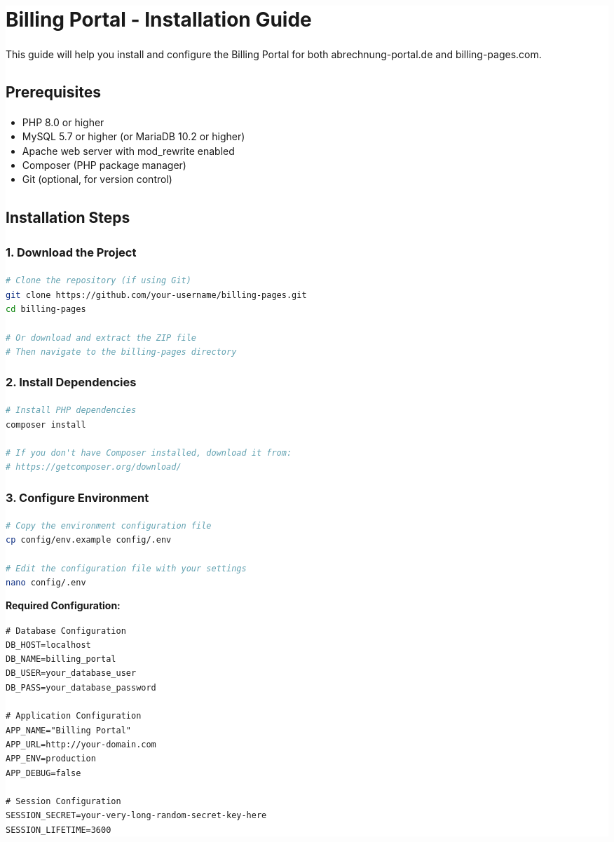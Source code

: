 # Billing Portal - Installation Guide

This guide will help you install and configure the Billing Portal for both abrechnung-portal.de and billing-pages.com.

## Prerequisites

- PHP 8.0 or higher
- MySQL 5.7 or higher (or MariaDB 10.2 or higher)
- Apache web server with mod_rewrite enabled
- Composer (PHP package manager)
- Git (optional, for version control)

## Installation Steps

### 1. Download the Project

```bash
# Clone the repository (if using Git)
git clone https://github.com/your-username/billing-pages.git
cd billing-pages

# Or download and extract the ZIP file
# Then navigate to the billing-pages directory
```

### 2. Install Dependencies

```bash
# Install PHP dependencies
composer install

# If you don't have Composer installed, download it from:
# https://getcomposer.org/download/
```

### 3. Configure Environment

```bash
# Copy the environment configuration file
cp config/env.example config/.env

# Edit the configuration file with your settings
nano config/.env
```

**Required Configuration:**

```env
# Database Configuration
DB_HOST=localhost
DB_NAME=billing_portal
DB_USER=your_database_user
DB_PASS=your_database_password

# Application Configuration
APP_NAME="Billing Portal"
APP_URL=http://your-domain.com
APP_ENV=production
APP_DEBUG=false

# Session Configuration
SESSION_SECRET=your-very-long-random-secret-key-here
SESSION_LIFETIME=3600
```